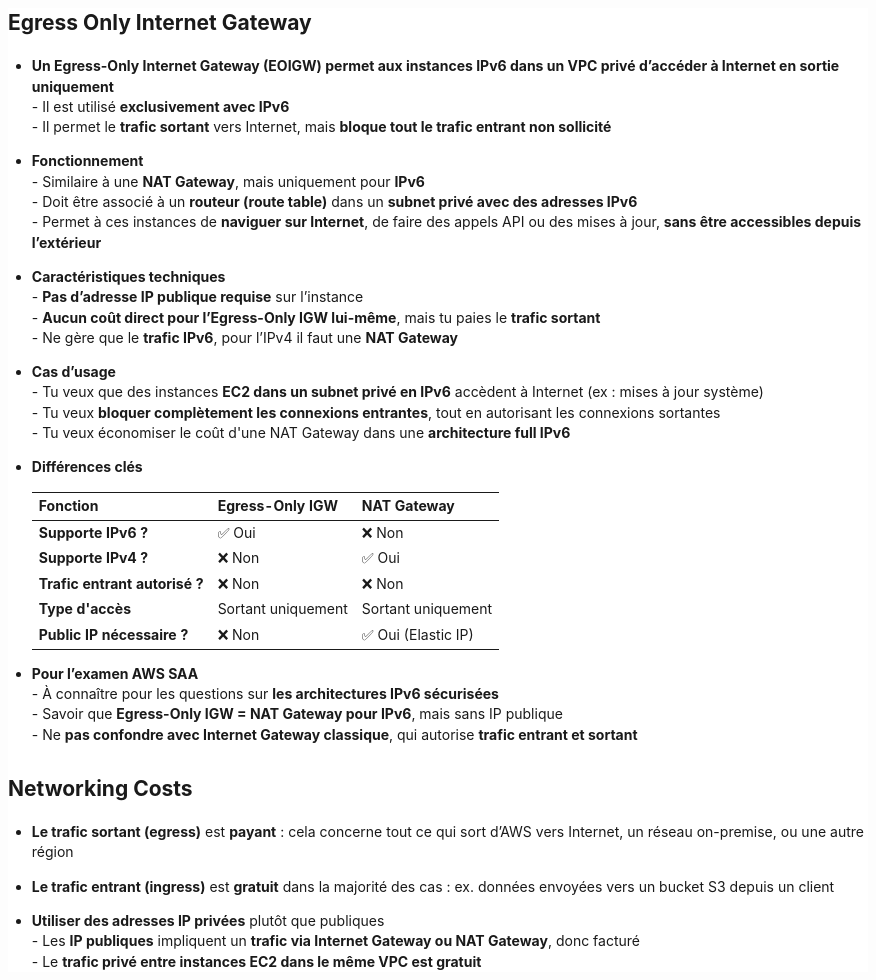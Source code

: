 ## Egress Only Internet Gateway
- **Un Egress-Only Internet Gateway (EOIGW) permet aux instances IPv6 dans un VPC privé d’accéder à Internet en sortie uniquement**  
	  - Il est utilisé **exclusivement avec IPv6**  
	  - Il permet le **trafic sortant** vers Internet, mais **bloque tout le trafic entrant non sollicité**

- **Fonctionnement**  
	  - Similaire à une **NAT Gateway**, mais uniquement pour **IPv6**  
	  - Doit être associé à un **routeur (route table)** dans un **subnet privé avec des adresses IPv6**  
	  - Permet à ces instances de **naviguer sur Internet**, de faire des appels API ou des mises à jour, **sans être accessibles depuis l’extérieur**

- **Caractéristiques techniques**  
	  - **Pas d’adresse IP publique requise** sur l’instance  
	  - **Aucun coût direct pour l’Egress-Only IGW lui-même**, mais tu paies le **trafic sortant**  
	  - Ne gère que le **trafic IPv6**, pour l’IPv4 il faut une **NAT Gateway**

- **Cas d’usage**  
	  - Tu veux que des instances **EC2 dans un subnet privé en IPv6** accèdent à Internet (ex : mises à jour système)  
	  - Tu veux **bloquer complètement les connexions entrantes**, tout en autorisant les connexions sortantes  
	  - Tu veux économiser le coût d'une NAT Gateway dans une **architecture full IPv6**



- **Différences clés**  

  | **Fonction**                        | **Egress-Only IGW**     | **NAT Gateway**         |
  |-------------------------------------|--------------------------|--------------------------|
  | **Supporte IPv6 ?**                | ✅ Oui                   | ❌ Non                   |
  | **Supporte IPv4 ?**                | ❌ Non                   | ✅ Oui                   |
  | **Trafic entrant autorisé ?**      | ❌ Non                   | ❌ Non                   |
  | **Type d'accès**                   | Sortant uniquement       | Sortant uniquement       |
  | **Public IP nécessaire ?**         | ❌ Non                   | ✅ Oui (Elastic IP)      |


- **Pour l’examen AWS SAA**  
	  - À connaître pour les questions sur **les architectures IPv6 sécurisées**  
	  - Savoir que **Egress-Only IGW = NAT Gateway pour IPv6**, mais sans IP publique  
	  - Ne **pas confondre avec Internet Gateway classique**, qui autorise **trafic entrant et sortant**

## Networking Costs
- **Le trafic sortant (egress)** est **payant** : cela concerne tout ce qui sort d’AWS vers Internet, un réseau on-premise, ou une autre région  
- **Le trafic entrant (ingress)** est **gratuit** dans la majorité des cas : ex. données envoyées vers un bucket S3 depuis un client  

- **Utiliser des adresses IP privées** plutôt que publiques  
	  - Les **IP publiques** impliquent un **trafic via Internet Gateway ou NAT Gateway**, donc facturé  
	  - Le **trafic privé entre instances EC2 dans le même VPC est gratuit**
